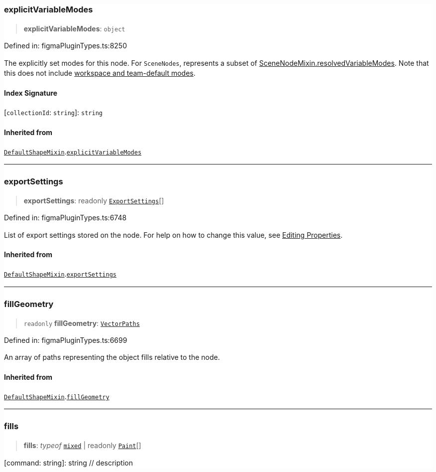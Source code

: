 
### explicitVariableModes

> **explicitVariableModes**: `object`

Defined in: figmaPluginTypes.ts:8250

The explicitly set modes for this node.
For `SceneNodes`, represents a subset of [SceneNodeMixin.resolvedVariableModes](SceneNodeMixin.md#resolvedvariablemodes).
Note that this does not include [workspace and team-default modes](https://help.figma.com/hc/en-us/articles/12611253730071).

#### Index Signature

\[`collectionId`: `string`\]: `string`

#### Inherited from

[`DefaultShapeMixin`](DefaultShapeMixin.md).[`explicitVariableModes`](DefaultShapeMixin.md#explicitvariablemodes)

---

### exportSettings

> **exportSettings**: readonly [`ExportSettings`](../type-aliases/ExportSettings.md)[]

Defined in: figmaPluginTypes.ts:6748

List of export settings stored on the node. For help on how to change this value, see [Editing Properties](https://www.figma.com/plugin-docs/editing-properties).

#### Inherited from

[`DefaultShapeMixin`](DefaultShapeMixin.md).[`exportSettings`](DefaultShapeMixin.md#exportsettings)

---

### fillGeometry

> `readonly` **fillGeometry**: [`VectorPaths`](../type-aliases/VectorPaths.md)

Defined in: figmaPluginTypes.ts:6699

An array of paths representing the object fills relative to the node.

#### Inherited from

[`DefaultShapeMixin`](DefaultShapeMixin.md).[`fillGeometry`](DefaultShapeMixin.md#fillgeometry)

---

### fills

> **fills**: _typeof_ [`mixed`](PluginAPI.md#mixed) \| readonly [`Paint`](../type-aliases/Paint.md)[]


  [command: string]: string // description